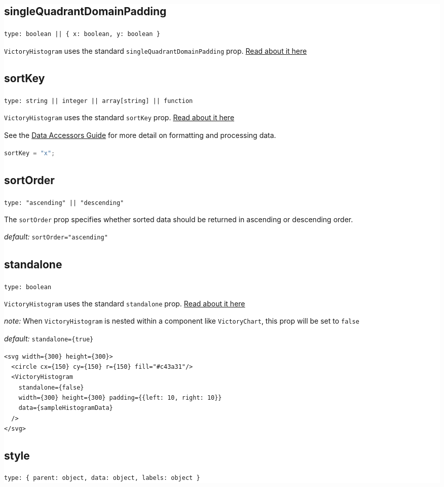 ## singleQuadrantDomainPadding

`type: boolean || { x: boolean, y: boolean }`

`VictoryHistogram` uses the standard `singleQuadrantDomainPadding` prop. [Read about it here](/docs/common-props#singlequadrantdomainpadding)

## sortKey

`type: string || integer || array[string] || function`

`VictoryHistogram` uses the standard `sortKey` prop. [Read about it here](/docs/common-props#sortkey)

See the [Data Accessors Guide][] for more detail on formatting and processing data.

```jsx
sortKey = "x";
```

## sortOrder

`type: "ascending" || "descending"`

The `sortOrder` prop specifies whether sorted data should be returned in ascending or descending order.

_default:_ `sortOrder="ascending"`

## standalone

`type: boolean`

`VictoryHistogram` uses the standard `standalone` prop. [Read about it here](/docs/common-props#standalone)

*note:* When `VictoryHistogram` is nested within a component like `VictoryChart`, this prop will be set to `false`

_default:_ `standalone={true}`

```playground
<svg width={300} height={300}>
  <circle cx={150} cy={150} r={150} fill="#c43a31"/>
  <VictoryHistogram
    standalone={false}
    width={300} height={300} padding={{left: 10, right: 10}}
    data={sampleHistogramData}
  />
</svg>
```

## style

`type: { parent: object, data: object, labels: object }`


[animations guide]: /guides/animations
[data accessors guide]: /guides/data-accessors
[custom components guide]: /guides/custom-components
[events guide]: /guides/events
[themes guide]: /guides/themes
[`victorychart`]: /docs/victory-chart
[`victorybar`]: /docs/victory-bar
[grayscale theme]: https://github.com/FormidableLabs/victory/blob/main/packages/victory-core/src/victory-theme/grayscale.tsx